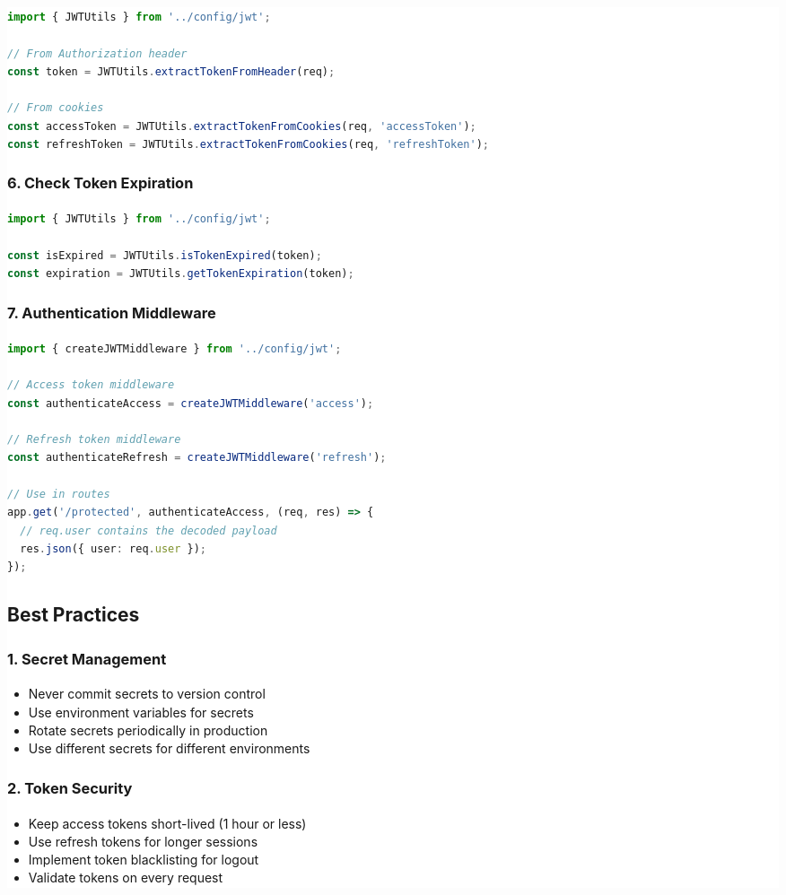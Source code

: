 ```typescript
import { JWTUtils } from '../config/jwt';

// From Authorization header
const token = JWTUtils.extractTokenFromHeader(req);

// From cookies
const accessToken = JWTUtils.extractTokenFromCookies(req, 'accessToken');
const refreshToken = JWTUtils.extractTokenFromCookies(req, 'refreshToken');
```

### 6. Check Token Expiration

```typescript
import { JWTUtils } from '../config/jwt';

const isExpired = JWTUtils.isTokenExpired(token);
const expiration = JWTUtils.getTokenExpiration(token);
```

### 7. Authentication Middleware

```typescript
import { createJWTMiddleware } from '../config/jwt';

// Access token middleware
const authenticateAccess = createJWTMiddleware('access');

// Refresh token middleware
const authenticateRefresh = createJWTMiddleware('refresh');

// Use in routes
app.get('/protected', authenticateAccess, (req, res) => {
  // req.user contains the decoded payload
  res.json({ user: req.user });
});
```

## Best Practices

### 1. Secret Management
- Never commit secrets to version control
- Use environment variables for secrets
- Rotate secrets periodically in production
- Use different secrets for different environments

### 2. Token Security
- Keep access tokens short-lived (1 hour or less)
- Use refresh tokens for longer sessions
- Implement token blacklisting for logout
- Validate tokens on every request
